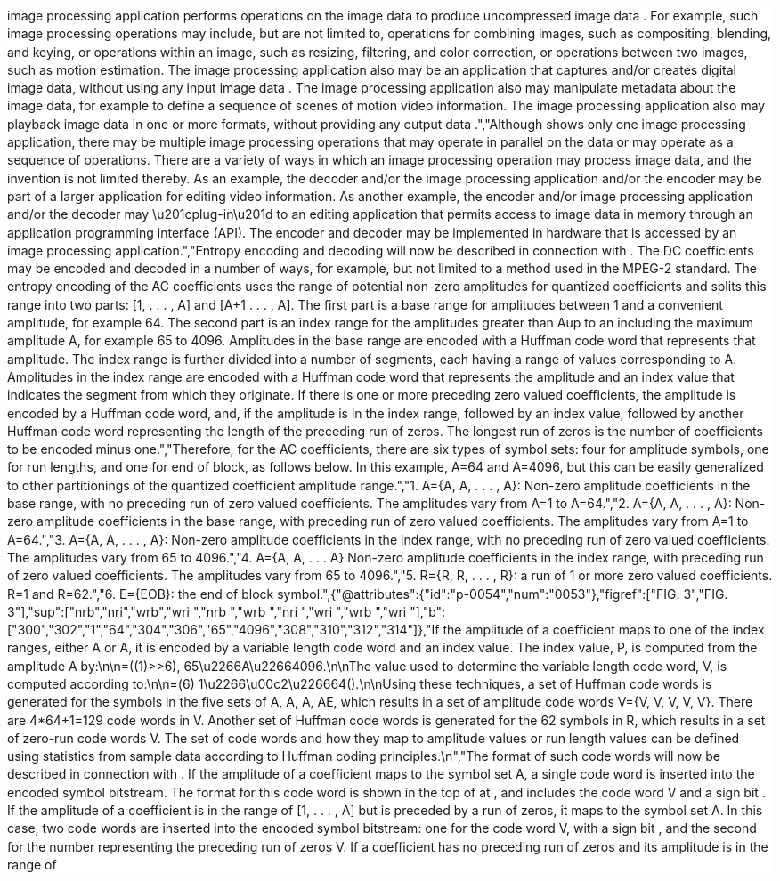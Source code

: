 image processing application  performs operations on the image data to produce uncompressed image data . For example, such image processing operations may include, but are not limited to, operations for combining images, such as compositing, blending, and keying, or operations within an image, such as resizing, filtering, and color correction, or operations between two images, such as motion estimation. The image processing application also may be an application that captures and\/or creates digital image data, without using any input image data . The image processing application also may manipulate metadata about the image data, for example to define a sequence of scenes of motion video information. The image processing application also may playback image data in one or more formats, without providing any output data .","Although  shows only one image processing application, there may be multiple image processing operations that may operate in parallel on the data or may operate as a sequence of operations. There are a variety of ways in which an image processing operation may process image data, and the invention is not limited thereby. As an example, the decoder and\/or the image processing application and\/or the encoder may be part of a larger application for editing video information. As another example, the encoder and\/or image processing application and\/or the decoder may \u201cplug-in\u201d to an editing application that permits access to image data in memory through an application programming interface (API). The encoder and decoder may be implemented in hardware that is accessed by an image processing application.","Entropy encoding and decoding will now be described in connection with . The DC coefficients may be encoded and decoded in a number of ways, for example, but not limited to a method used in the MPEG-2 standard. The entropy encoding of the AC coefficients uses the range of potential non-zero amplitudes for quantized coefficients and splits this range into two parts: [1, . . . , A] and [A+1 . . . , A]. The first part is a base range for amplitudes between 1 and a convenient amplitude, for example 64. The second part is an index range for the amplitudes greater than Aup to an including the maximum amplitude A, for example 65 to 4096. Amplitudes in the base range are encoded with a Huffman code word that represents that amplitude. The index range is further divided into a number of segments, each having a range of values corresponding to A. Amplitudes in the index range are encoded with a Huffman code word that represents the amplitude and an index value that indicates the segment from which they originate. If there is one or more preceding zero valued coefficients, the amplitude is encoded by a Huffman code word, and, if the amplitude is in the index range, followed by an index value, followed by another Huffman code word representing the length of the preceding run of zeros. The longest run of zeros is the number of coefficients to be encoded minus one.","Therefore, for the AC coefficients, there are six types of symbol sets: four for amplitude symbols, one for run lengths, and one for end of block, as follows below. In this example, A=64 and A=4096, but this can be easily generalized to other partitionings of the quantized coefficient amplitude range.","1. A={A, A, . . . , A}: Non-zero amplitude coefficients in the base range, with no preceding run of zero valued coefficients. The amplitudes vary from A=1 to A=64.","2. A={A, A, . . . , A}: Non-zero amplitude coefficients in the base range, with preceding run of zero valued coefficients. The amplitudes vary from A=1 to A=64.","3. A={A, A, . . . , A}: Non-zero amplitude coefficients in the index range, with no preceding run of zero valued coefficients. The amplitudes vary from 65 to 4096.","4. A={A, A, . . . A} Non-zero amplitude coefficients in the index range, with preceding run of zero valued coefficients. The amplitudes vary from 65 to 4096.","5. R={R, R, . . . , R}: a run of 1 or more zero valued coefficients. R=1 and R=62.","6. E={EOB}: the end of block symbol.",{"@attributes":{"id":"p-0054","num":"0053"},"figref":["FIG. 3","FIG. 3"],"sup":["nrb","nri","wrb","wri ","nrb ","wrb ","nri ","wri ","wrb ","wri "],"b":["300","302","1","64","304","306","65","4096","308","310","312","314"]},"If the amplitude of a coefficient maps to one of the index ranges, either A or A, it is encoded by a variable length code word and an index value. The index value, P, is computed from the amplitude A by:\n\n=((1)>>6), 65\u2266A\u22664096.\n\nThe value used to determine the variable length code word, V, is computed according to:\n\n=(6) 1\u2266\u00c2\u226664().\n\nUsing these techniques, a set of Huffman code words is generated for the symbols in the five sets of A, A, A, AE, which results in a set of amplitude code words V={V, V, V, V, V}. There are 4*64+1=129 code words in V. Another set of Huffman code words is generated for the 62 symbols in R, which results in a set of zero-run code words V. The set of code words and how they map to amplitude values or run length values can be defined using statistics from sample data according to Huffman coding principles.\n","The format of such code words will now be described in connection with . If the amplitude of a coefficient maps to the symbol set A, a single code word is inserted into the encoded symbol bitstream. The format for this code word is shown in the top of  at , and includes the code word V and a sign bit . If the amplitude of a coefficient is in the range of [1, . . . , A] but is preceded by a run of zeros, it maps to the symbol set A. In this case, two code words  are inserted into the encoded symbol bitstream: one for the code word V, with a sign bit , and the second for the number representing the preceding run of zeros V. If a coefficient has no preceding run of zeros and its amplitude is in the range of